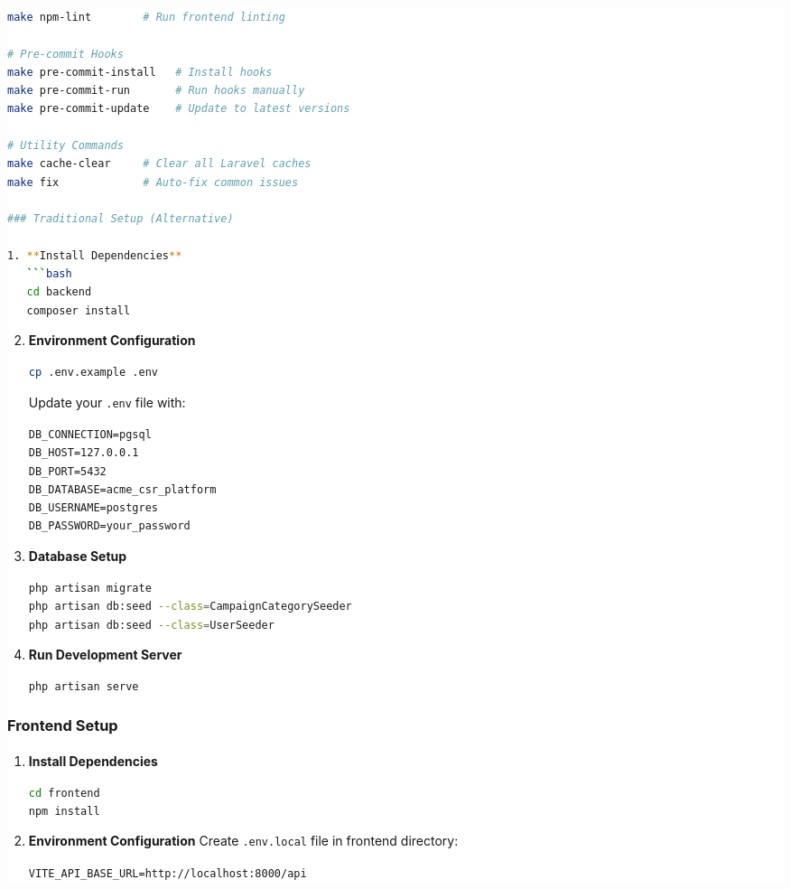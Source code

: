 ```bash
make npm-lint        # Run frontend linting

# Pre-commit Hooks
make pre-commit-install   # Install hooks
make pre-commit-run       # Run hooks manually
make pre-commit-update    # Update to latest versions

# Utility Commands
make cache-clear     # Clear all Laravel caches
make fix             # Auto-fix common issues

### Traditional Setup (Alternative)

1. **Install Dependencies**
   ```bash
   cd backend
   composer install
   ```

2. **Environment Configuration**
   ```bash
   cp .env.example .env
   ```

   Update your `.env` file with:
   ```env
   DB_CONNECTION=pgsql
   DB_HOST=127.0.0.1
   DB_PORT=5432
   DB_DATABASE=acme_csr_platform
   DB_USERNAME=postgres
   DB_PASSWORD=your_password
   ```

3. **Database Setup**
   ```bash
   php artisan migrate
   php artisan db:seed --class=CampaignCategorySeeder
   php artisan db:seed --class=UserSeeder
   ```

4. **Run Development Server**
   ```bash
   php artisan serve
   ```

### Frontend Setup

1. **Install Dependencies**
   ```bash
   cd frontend
   npm install
   ```

2. **Environment Configuration**
   Create `.env.local` file in frontend directory:
   ```env
   VITE_API_BASE_URL=http://localhost:8000/api
   ```
